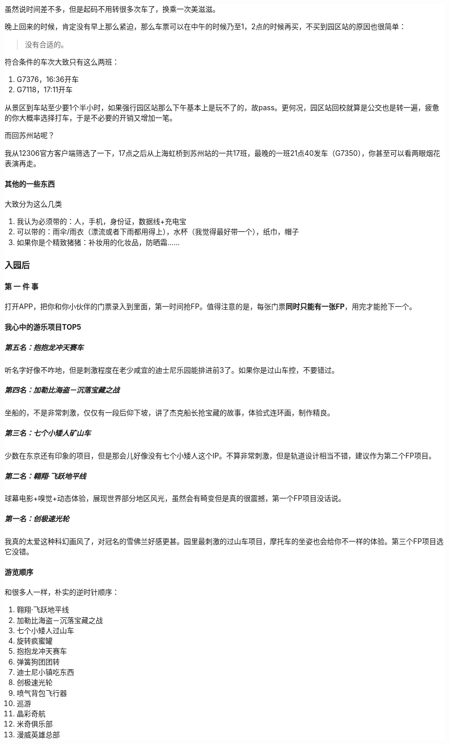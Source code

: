 虽然说时间差不多，但是起码不用转很多次车了，换乘一次美滋滋。

晚上回来的时候，肯定没有早上那么紧迫，那么车票可以在中午的时候乃至1，2点的时候再买，不买到园区站的原因也很简单：

> 没有合适的。

符合条件的车次大致只有这么两班：

1. G7376，16:36开车
2. G7118，17:11开车

从景区到车站至少要1个半小时，如果强行园区站那么下午基本上是玩不了的，故pass。更何况，园区站回校就算是公交也是转一遍，疲惫的你大概率选择打车，于是不必要的开销又增加一笔。

而回苏州站呢？

我从12306官方客户端筛选了一下，17点之后从上海虹桥到苏州站的一共17班，最晚的一班21点40发车（G7350），你甚至可以看两眼烟花表演再走。

#### 其他的一些东西

大致分为这么几类

1. 我认为必须带的：人，手机，身份证，数据线+充电宝
2. 可以带的：雨伞/雨衣（漂流或者下雨都用得上），水杯（我觉得最好带一个），纸巾，帽子
3. 如果你是个精致猪猪：补妆用的化妆品，防晒霜……

### 入园后

#### 第 一 件 事

打开APP，把你和你小伙伴的门票录入到里面，第一时间抢FP。值得注意的是，每张门票**同时只能有一张FP**，用完才能抢下一个。

#### 我心中的游乐项目TOP5

##### 第五名：抱抱龙冲天赛车

听名字好像不咋地，但是刺激程度在老少咸宜的迪士尼乐园能排进前3了。如果你是过山车控，不要错过。

##### 第四名：加勒比海盗－沉落宝藏之战

坐船的，不是非常刺激，仅仅有一段后仰下坡，讲了杰克船长抢宝藏的故事，体验式连环画，制作精良。

##### 第三名：七个小矮人矿山车

少数在东京还有印象的项目，但是那会儿好像没有七个小矮人这个IP。不算非常刺激，但是轨道设计相当不错，建议作为第二个FP项目。

##### 第二名：翱翔·飞跃地平线

球幕电影+嗅觉+动态体验，展现世界部分地区风光，虽然会有畸变但是真的很震撼，第一个FP项目没话说。

##### 第一名：创极速光轮

我真的太爱这种科幻画风了，对冠名的雪佛兰好感更甚。园里最刺激的过山车项目，摩托车的坐姿也会给你不一样的体验。第三个FP项目选它没错。

#### 游览顺序

和很多人一样，朴实的逆时针顺序：

1. 翱翔·飞跃地平线
2. 加勒比海盗－沉落宝藏之战
3. 七个小矮人过山车
4. 旋转疯蜜罐
5. 抱抱龙冲天赛车
6. 弹簧狗团团转
7. 迪士尼小镇吃东西
8. 创极速光轮
9. 喷气背包飞行器
10. 巡游
11. 晶彩奇航
12. 米奇俱乐部
13. 漫威英雄总部
